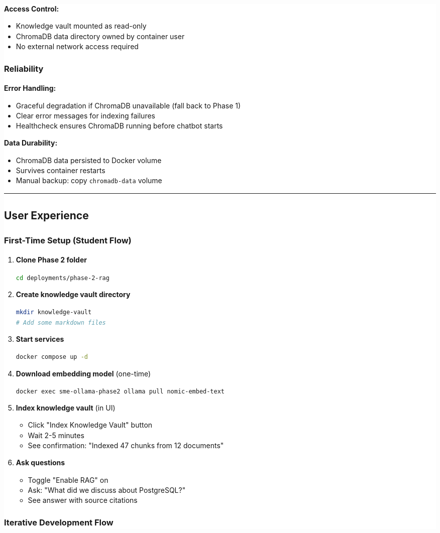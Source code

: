 **Access Control:**
- Knowledge vault mounted as read-only
- ChromaDB data directory owned by container user
- No external network access required

### Reliability

**Error Handling:**
- Graceful degradation if ChromaDB unavailable (fall back to Phase 1)
- Clear error messages for indexing failures
- Healthcheck ensures ChromaDB running before chatbot starts

**Data Durability:**
- ChromaDB data persisted to Docker volume
- Survives container restarts
- Manual backup: copy `chromadb-data` volume

---

## User Experience

### First-Time Setup (Student Flow)

1. **Clone Phase 2 folder**
   ```bash
   cd deployments/phase-2-rag
   ```

2. **Create knowledge vault directory**
   ```bash
   mkdir knowledge-vault
   # Add some markdown files
   ```

3. **Start services**
   ```bash
   docker compose up -d
   ```

4. **Download embedding model** (one-time)
   ```bash
   docker exec sme-ollama-phase2 ollama pull nomic-embed-text
   ```

5. **Index knowledge vault** (in UI)
   - Click "Index Knowledge Vault" button
   - Wait 2-5 minutes
   - See confirmation: "Indexed 47 chunks from 12 documents"

6. **Ask questions**
   - Toggle "Enable RAG" on
   - Ask: "What did we discuss about PostgreSQL?"
   - See answer with source citations

### Iterative Development Flow
